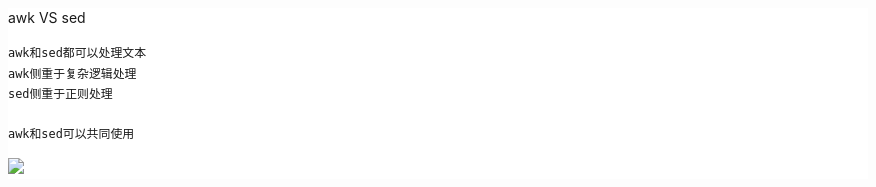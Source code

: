 awk VS sed

```
awk和sed都可以处理文本
awk侧重于复杂逻辑处理
sed侧重于正则处理

awk和sed可以共同使用
```

![](https://raw.githubusercontent.com/lnsyyj/lnsyyj.github.io/hexo/source/_posts/%E5%AE%9E%E4%BE%8B%E5%A6%99%E8%A7%A3Sed%E5%92%8CAwk%E7%9A%84%E7%A7%98%E5%AF%86/QQ20180530-000840%402x.png)









